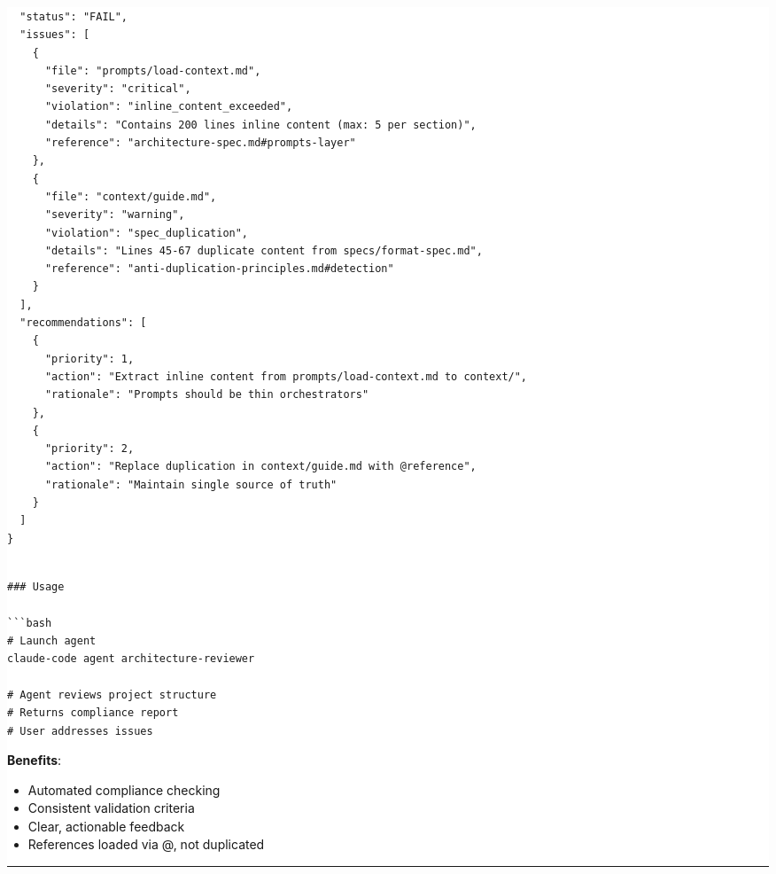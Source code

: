 ```markdown
  "status": "FAIL",
  "issues": [
    {
      "file": "prompts/load-context.md",
      "severity": "critical",
      "violation": "inline_content_exceeded",
      "details": "Contains 200 lines inline content (max: 5 per section)",
      "reference": "architecture-spec.md#prompts-layer"
    },
    {
      "file": "context/guide.md",
      "severity": "warning",
      "violation": "spec_duplication",
      "details": "Lines 45-67 duplicate content from specs/format-spec.md",
      "reference": "anti-duplication-principles.md#detection"
    }
  ],
  "recommendations": [
    {
      "priority": 1,
      "action": "Extract inline content from prompts/load-context.md to context/",
      "rationale": "Prompts should be thin orchestrators"
    },
    {
      "priority": 2,
      "action": "Replace duplication in context/guide.md with @reference",
      "rationale": "Maintain single source of truth"
    }
  ]
}
```
```

### Usage

```bash
# Launch agent
claude-code agent architecture-reviewer

# Agent reviews project structure
# Returns compliance report
# User addresses issues
```

**Benefits**:
- Automated compliance checking
- Consistent validation criteria
- Clear, actionable feedback
- References loaded via @, not duplicated

---
